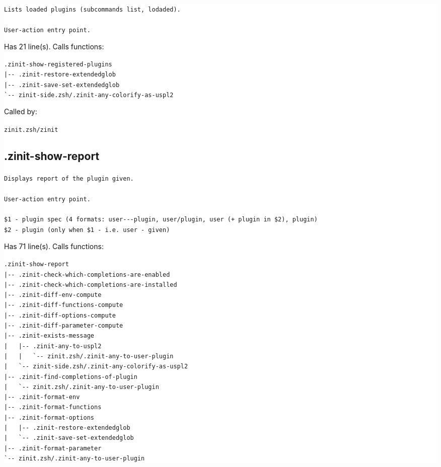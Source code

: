 ```text 
Lists loaded plugins (subcommands list, lodaded).

User-action entry point.
```

Has 21 line(s). Calls functions:

```text
.zinit-show-registered-plugins
|-- .zinit-restore-extendedglob
|-- .zinit-save-set-extendedglob
`-- zinit-side.zsh/.zinit-any-colorify-as-uspl2
```

Called by:

```text
zinit.zsh/zinit
```

## .zinit-show-report

```text 
Displays report of the plugin given.

User-action entry point.

$1 - plugin spec (4 formats: user---plugin, user/plugin, user (+ plugin in $2), plugin)
$2 - plugin (only when $1 - i.e. user - given)
```

Has 71 line(s). Calls functions:

```text
.zinit-show-report
|-- .zinit-check-which-completions-are-enabled
|-- .zinit-check-which-completions-are-installed
|-- .zinit-diff-env-compute
|-- .zinit-diff-functions-compute
|-- .zinit-diff-options-compute
|-- .zinit-diff-parameter-compute
|-- .zinit-exists-message
|   |-- .zinit-any-to-uspl2
|   |   `-- zinit.zsh/.zinit-any-to-user-plugin
|   `-- zinit-side.zsh/.zinit-any-colorify-as-uspl2
|-- .zinit-find-completions-of-plugin
|   `-- zinit.zsh/.zinit-any-to-user-plugin
|-- .zinit-format-env
|-- .zinit-format-functions
|-- .zinit-format-options
|   |-- .zinit-restore-extendedglob
|   `-- .zinit-save-set-extendedglob
|-- .zinit-format-parameter
`-- zinit.zsh/.zinit-any-to-user-plugin
```
